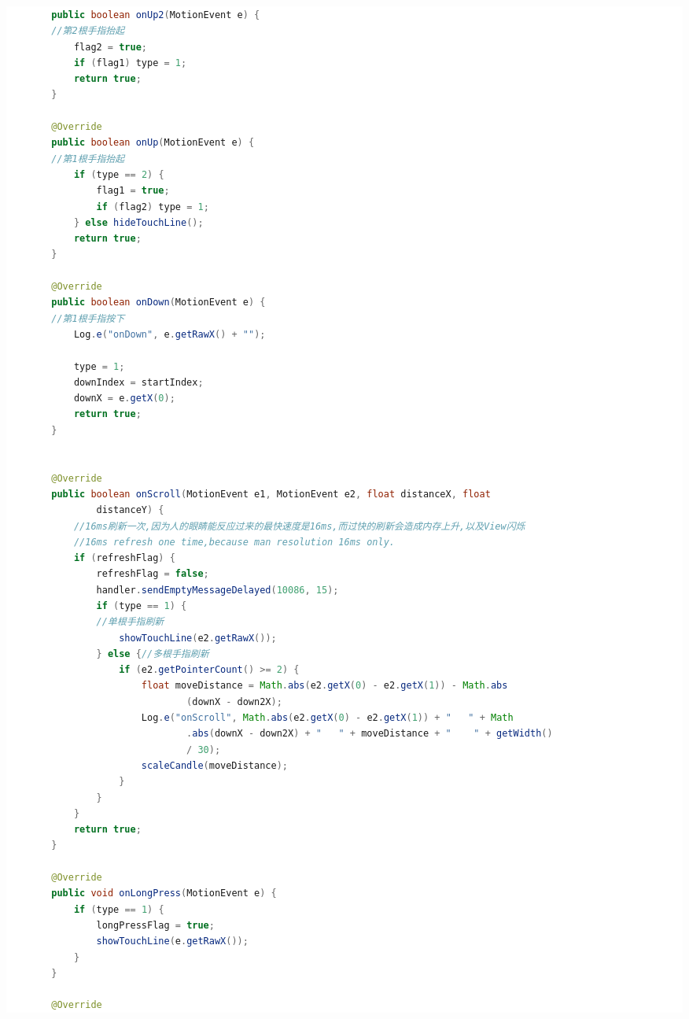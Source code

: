 ```java
        public boolean onUp2(MotionEvent e) {
        //第2根手指抬起
            flag2 = true;
            if (flag1) type = 1;
            return true;
        }

        @Override
        public boolean onUp(MotionEvent e) {
        //第1根手指抬起
            if (type == 2) {
                flag1 = true;
                if (flag2) type = 1;
            } else hideTouchLine();
            return true;
        }

        @Override
        public boolean onDown(MotionEvent e) {
        //第1根手指按下
            Log.e("onDown", e.getRawX() + "");

            type = 1;
            downIndex = startIndex;
            downX = e.getX(0);
            return true;
        }


        @Override
        public boolean onScroll(MotionEvent e1, MotionEvent e2, float distanceX, float
                distanceY) {
            //16ms刷新一次,因为人的眼睛能反应过来的最快速度是16ms,而过快的刷新会造成内存上升,以及View闪烁
            //16ms refresh one time,because man resolution 16ms only.
            if (refreshFlag) {
                refreshFlag = false;
                handler.sendEmptyMessageDelayed(10086, 15);
                if (type == 1) {
                //单根手指刷新
                    showTouchLine(e2.getRawX());
                } else {//多根手指刷新
                    if (e2.getPointerCount() >= 2) {
                        float moveDistance = Math.abs(e2.getX(0) - e2.getX(1)) - Math.abs
                                (downX - down2X);
                        Log.e("onScroll", Math.abs(e2.getX(0) - e2.getX(1)) + "   " + Math
                                .abs(downX - down2X) + "   " + moveDistance + "    " + getWidth()
                                / 30);
                        scaleCandle(moveDistance);
                    }
                }
            }
            return true;
        }

        @Override
        public void onLongPress(MotionEvent e) {
            if (type == 1) {
                longPressFlag = true;
                showTouchLine(e.getRawX());
            }
        }

        @Override
```